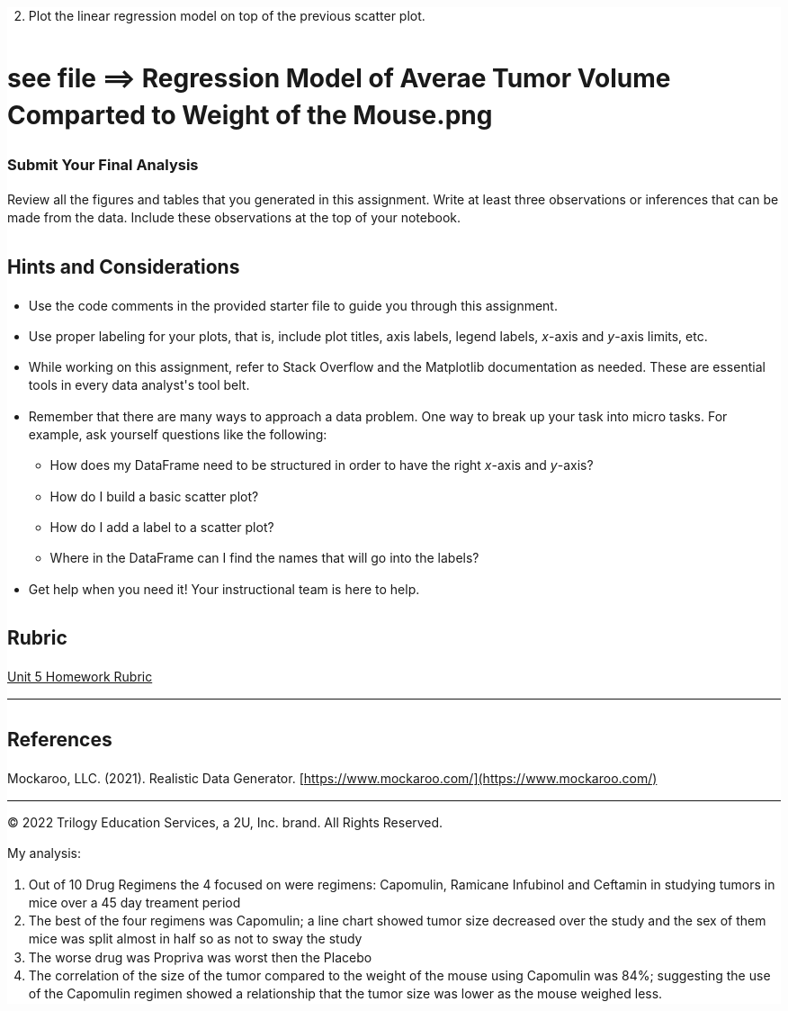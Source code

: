 2. Plot the linear regression model on top of the previous scatter plot.

# see  file ==> Regression Model of Averae Tumor Volume Comparted to Weight of the Mouse.png

### Submit Your Final Analysis

Review all the figures and tables that you generated in this assignment. Write at least three observations or inferences that can be made from the data. Include these observations at the top of your notebook.

## Hints and Considerations

* Use the code comments in the provided starter file to guide you through this assignment. 

* Use proper labeling for your plots, that is, include plot titles, axis labels, legend labels, _x_-axis and _y_-axis limits, etc.

* While working on this assignment, refer to Stack Overflow and the Matplotlib documentation as needed. These are essential tools in every data analyst's tool belt.

* Remember that there are many ways to approach a data problem. One way to break up your task into micro tasks. For example, ask yourself questions like the following:

  * How does my DataFrame need to be structured in order to have the right _x_-axis and _y_-axis?

  * How do I build a basic scatter plot?

  * How do I add a label to a scatter plot?

  * Where in the DataFrame can I find the names that will go into the labels?

 
* Get help when you need it! Your instructional team is here to help.
## Rubric

[Unit 5 Homework Rubric](https://docs.google.com/document/d/1ZZ0lFGHqKwVdqjTCfynY2FSiswuOMBVi9An7oWeg344/edit?usp=sharing)

- - -

## References

Mockaroo, LLC. (2021). Realistic Data Generator. [https://www.mockaroo.com/](https://www.mockaroo.com/)

- - -

© 2022 Trilogy Education Services, a 2U, Inc. brand. All Rights Reserved.

My analysis:

1. Out of 10 Drug Regimens the 4 focused on were regimens: Capomulin, Ramicane  Infubinol and Ceftamin  in studying tumors in mice over a 45 day treament period
2. The best of the four regimens was Capomulin; a line chart showed tumor size decreased over the study and the sex of them mice was split almost in half so as not to sway the study
3. The worse drug was Propriva was worst then the Placebo
3. The correlation of the size of the tumor compared to the weight of the mouse using Capomulin was 84%;  suggesting the use of the Capomulin regimen showed a relationship that the tumor size was lower as the mouse weighed less.  
   